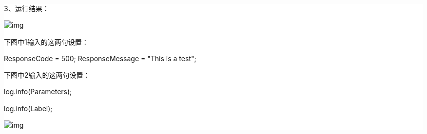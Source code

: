 3、运行结果：

![img](http://images2015.cnblogs.com/blog/77835/201511/77835-20151115210945619-382597128.png)

下图中1输入的这两句设置：

ResponseCode = 500;
ResponseMessage = "This is a test";

下图中2输入的这两句设置：

log.info(Parameters);

log.info(Label);

![img](http://images2015.cnblogs.com/blog/77835/201511/77835-20151115212122009-1584441418.png)

 